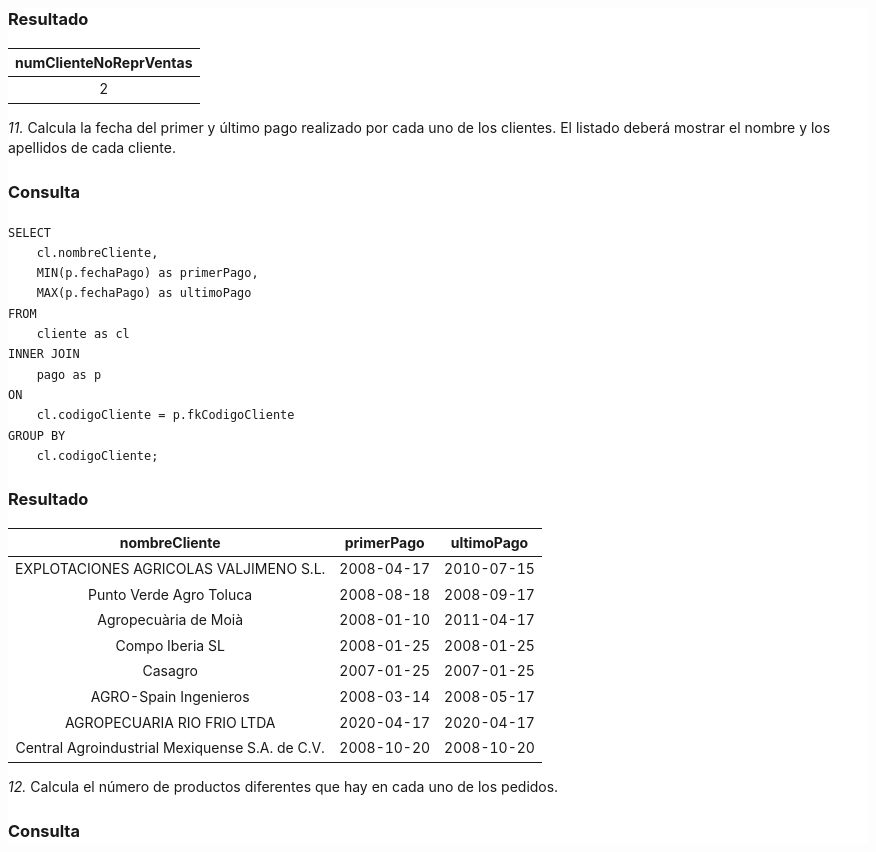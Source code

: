 
### Resultado
| numClienteNoReprVentas |
|:----------------------:|
|                      2 |


*11.* Calcula la fecha del primer y último pago realizado por cada uno de los
clientes. El listado deberá mostrar el nombre y los apellidos de cada cliente.	


### Consulta

~~~~mysql
SELECT
	cl.nombreCliente,
	MIN(p.fechaPago) as primerPago,
	MAX(p.fechaPago) as ultimoPago
FROM
	cliente as cl
INNER JOIN
	pago as p
ON
	cl.codigoCliente = p.fkCodigoCliente
GROUP BY
	cl.codigoCliente;
~~~~


### Resultado

| nombreCliente                                  | primerPago | ultimoPago |
|:----------------------------------------------:|:----------:|:----------:|
| EXPLOTACIONES AGRICOLAS VALJIMENO S.L.         | 2008-04-17 | 2010-07-15 |
| Punto Verde Agro Toluca                        | 2008-08-18 | 2008-09-17 |
| Agropecuària de Moià                           | 2008-01-10 | 2011-04-17 |
| Compo Iberia SL                                | 2008-01-25 | 2008-01-25 |
| Casagro                                        | 2007-01-25 | 2007-01-25 |
| AGRO-Spain Ingenieros                          | 2008-03-14 | 2008-05-17 |
| AGROPECUARIA RIO FRIO LTDA                     | 2020-04-17 | 2020-04-17 |
| Central Agroindustrial Mexiquense S.A. de C.V. | 2008-10-20 | 2008-10-20 |	



*12.* Calcula el número de productos diferentes que hay en cada uno de los
pedidos.

### Consulta
